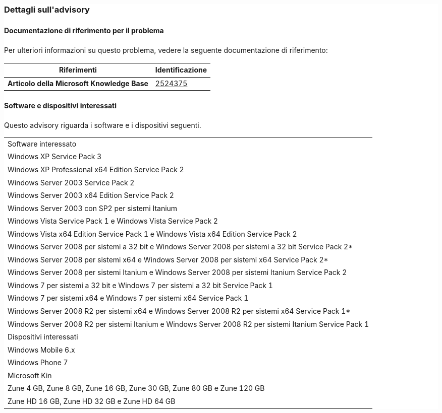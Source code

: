 ### Dettagli sull'advisory

#### Documentazione di riferimento per il problema

Per ulteriori informazioni su questo problema, vedere la seguente documentazione di riferimento:

| Riferimenti                                 | Identificazione                                |
|---------------------------------------------|------------------------------------------------|
| **Articolo della Microsoft Knowledge Base** | [2524375](http://support.microsoft.com/?ln=it) |

#### Software e dispositivi interessati

Questo advisory riguarda i software e i dispositivi seguenti.

|                                                                                                        |
|--------------------------------------------------------------------------------------------------------|
| Software interessato                                                                                   |
| Windows XP Service Pack 3                                                                              |
| Windows XP Professional x64 Edition Service Pack 2                                                     |
| Windows Server 2003 Service Pack 2                                                                     |
| Windows Server 2003 x64 Edition Service Pack 2                                                         |
| Windows Server 2003 con SP2 per sistemi Itanium                                                        |
| Windows Vista Service Pack 1 e Windows Vista Service Pack 2                                            |
| Windows Vista x64 Edition Service Pack 1 e Windows Vista x64 Edition Service Pack 2                    |
| Windows Server 2008 per sistemi a 32 bit e Windows Server 2008 per sistemi a 32 bit Service Pack 2\*   |
| Windows Server 2008 per sistemi x64 e Windows Server 2008 per sistemi x64 Service Pack 2\*             |
| Windows Server 2008 per sistemi Itanium e Windows Server 2008 per sistemi Itanium Service Pack 2       |
| Windows 7 per sistemi a 32 bit e Windows 7 per sistemi a 32 bit Service Pack 1                         |
| Windows 7 per sistemi x64 e Windows 7 per sistemi x64 Service Pack 1                                   |
| Windows Server 2008 R2 per sistemi x64 e Windows Server 2008 R2 per sistemi x64 Service Pack 1\*       |
| Windows Server 2008 R2 per sistemi Itanium e Windows Server 2008 R2 per sistemi Itanium Service Pack 1 |
| Dispositivi interessati                                                                                |
| Windows Mobile 6.x                                                                                     |
| Windows Phone 7                                                                                        |
| Microsoft Kin                                                                                          |
| Zune 4 GB, Zune 8 GB, Zune 16 GB, Zune 30 GB, Zune 80 GB e Zune 120 GB                                 |
| Zune HD 16 GB, Zune HD 32 GB e Zune HD 64 GB                                                           |
